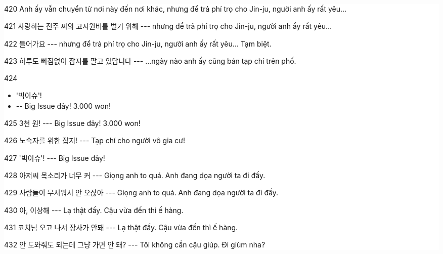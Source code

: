 420
Anh ấy vẫn chuyển từ nơi này đến nơi khác, nhưng để trả phí trọ cho Jin-ju,
người anh ấy rất yêu…

421
사랑하는 진주 씨의
고시원비를 벌기 위해
--- nhưng để trả phí trọ cho Jin-ju,
người anh ấy rất yêu…

422
들어가요
--- nhưng để trả phí trọ cho Jin-ju,
người anh ấy rất yêu… Tạm biệt.

423
하루도 빠짐없이
잡지를 팔고 있답니다
--- …ngày nào anh ấy cũng
bán tạp chí trên phố.

424
- '빅이슈'!
- -- Big Issue đây! 3.000 won!

425
3천 원!
--- Big Issue đây! 3.000 won!

426
노숙자를 위한 잡지!
--- Tạp chí cho người vô gia cư!

427
'빅이슈'!
--- Big Issue đây!

428
아저씨 목소리가 너무 커
--- Giọng anh to quá.
Anh đang dọa người ta đi đấy.

429
사람들이 무서워서 안 오잖아
--- Giọng anh to quá.
Anh đang dọa người ta đi đấy.

430
아, 이상해
--- Lạ thật đấy. Cậu vừa đến thì ế hàng.

431
코치님 오고 나서 장사가 안돼
--- Lạ thật đấy. Cậu vừa đến thì ế hàng.

432
안 도와줘도 되는데
그냥 가면 안 돼?
--- Tôi không cần cậu giúp. Đi giùm nha?
